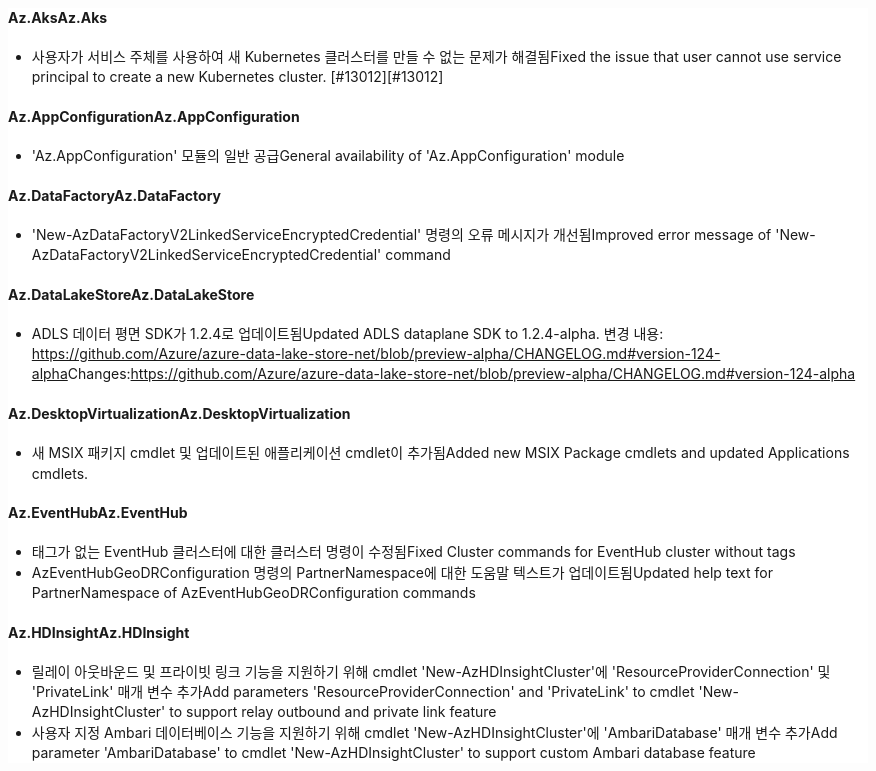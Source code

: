 #### <a name="azaks"></a><span data-ttu-id="8ce11-114">Az.Aks</span><span class="sxs-lookup"><span data-stu-id="8ce11-114">Az.Aks</span></span>
* <span data-ttu-id="8ce11-115">사용자가 서비스 주체를 사용하여 새 Kubernetes 클러스터를 만들 수 없는 문제가 해결됨</span><span class="sxs-lookup"><span data-stu-id="8ce11-115">Fixed the issue that user cannot use service principal to create a new Kubernetes cluster.</span></span> <span data-ttu-id="8ce11-116">[#13012]</span><span class="sxs-lookup"><span data-stu-id="8ce11-116">[#13012]</span></span>

#### <a name="azappconfiguration"></a><span data-ttu-id="8ce11-117">Az.AppConfiguration</span><span class="sxs-lookup"><span data-stu-id="8ce11-117">Az.AppConfiguration</span></span>
* <span data-ttu-id="8ce11-118">'Az.AppConfiguration' 모듈의 일반 공급</span><span class="sxs-lookup"><span data-stu-id="8ce11-118">General availability of 'Az.AppConfiguration' module</span></span>

#### <a name="azdatafactory"></a><span data-ttu-id="8ce11-119">Az.DataFactory</span><span class="sxs-lookup"><span data-stu-id="8ce11-119">Az.DataFactory</span></span>
* <span data-ttu-id="8ce11-120">'New-AzDataFactoryV2LinkedServiceEncryptedCredential' 명령의 오류 메시지가 개선됨</span><span class="sxs-lookup"><span data-stu-id="8ce11-120">Improved error message of 'New-AzDataFactoryV2LinkedServiceEncryptedCredential' command</span></span>

#### <a name="azdatalakestore"></a><span data-ttu-id="8ce11-121">Az.DataLakeStore</span><span class="sxs-lookup"><span data-stu-id="8ce11-121">Az.DataLakeStore</span></span>
* <span data-ttu-id="8ce11-122">ADLS 데이터 평면 SDK가 1.2.4로 업데이트됨</span><span class="sxs-lookup"><span data-stu-id="8ce11-122">Updated ADLS dataplane SDK to 1.2.4-alpha.</span></span> <span data-ttu-id="8ce11-123">변경 내용: https://github.com/Azure/azure-data-lake-store-net/blob/preview-alpha/CHANGELOG.md#version-124-alpha</span><span class="sxs-lookup"><span data-stu-id="8ce11-123">Changes:https://github.com/Azure/azure-data-lake-store-net/blob/preview-alpha/CHANGELOG.md#version-124-alpha</span></span>

#### <a name="azdesktopvirtualization"></a><span data-ttu-id="8ce11-124">Az.DesktopVirtualization</span><span class="sxs-lookup"><span data-stu-id="8ce11-124">Az.DesktopVirtualization</span></span>
* <span data-ttu-id="8ce11-125">새 MSIX 패키지 cmdlet 및 업데이트된 애플리케이션 cmdlet이 추가됨</span><span class="sxs-lookup"><span data-stu-id="8ce11-125">Added new MSIX Package cmdlets and updated Applications cmdlets.</span></span>

#### <a name="azeventhub"></a><span data-ttu-id="8ce11-126">Az.EventHub</span><span class="sxs-lookup"><span data-stu-id="8ce11-126">Az.EventHub</span></span>
* <span data-ttu-id="8ce11-127">태그가 없는 EventHub 클러스터에 대한 클러스터 명령이 수정됨</span><span class="sxs-lookup"><span data-stu-id="8ce11-127">Fixed Cluster commands for EventHub cluster without tags</span></span>
* <span data-ttu-id="8ce11-128">AzEventHubGeoDRConfiguration 명령의 PartnerNamespace에 대한 도움말 텍스트가 업데이트됨</span><span class="sxs-lookup"><span data-stu-id="8ce11-128">Updated help text for PartnerNamespace of AzEventHubGeoDRConfiguration commands</span></span> 

#### <a name="azhdinsight"></a><span data-ttu-id="8ce11-129">Az.HDInsight</span><span class="sxs-lookup"><span data-stu-id="8ce11-129">Az.HDInsight</span></span>
* <span data-ttu-id="8ce11-130">릴레이 아웃바운드 및 프라이빗 링크 기능을 지원하기 위해 cmdlet 'New-AzHDInsightCluster'에 'ResourceProviderConnection' 및 'PrivateLink' 매개 변수 추가</span><span class="sxs-lookup"><span data-stu-id="8ce11-130">Add parameters 'ResourceProviderConnection' and 'PrivateLink' to cmdlet 'New-AzHDInsightCluster' to support relay outbound and private link feature</span></span>
* <span data-ttu-id="8ce11-131">사용자 지정 Ambari 데이터베이스 기능을 지원하기 위해 cmdlet 'New-AzHDInsightCluster'에 'AmbariDatabase' 매개 변수 추가</span><span class="sxs-lookup"><span data-stu-id="8ce11-131">Add parameter 'AmbariDatabase' to cmdlet 'New-AzHDInsightCluster' to support custom Ambari database feature</span></span>